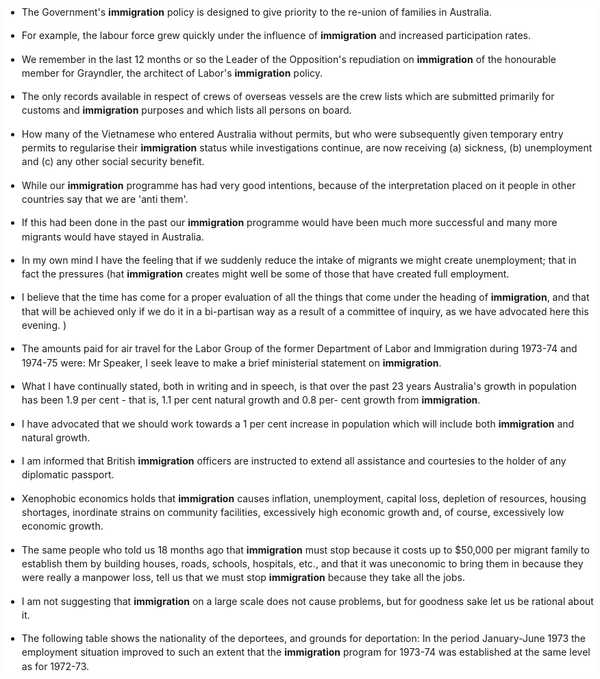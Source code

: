 * The Government's **immigration** policy is  designed to give priority to the re-union of families in Australia.

* For example, the labour force grew quickly under the influence of **immigration** and increased participation rates.

* We remember in the last 12 months or so the Leader of the Opposition's repudiation on **immigration** of the honourable member for Grayndler, the architect of Labor's **immigration** policy.

* The only records available in respect of crews of overseas vessels are the crew lists which are submitted primarily for customs and **immigration** purposes and which lists all persons on board.

* How many of the Vietnamese who entered Australia without permits, but who were subsequently given temporary entry permits to regularise their **immigration** status while investigations continue, are now receiving (a) sickness, (b) unemployment and (c) any other social security benefit.

* While our **immigration** programme has had very good intentions, because of the interpretation placed on it people in other countries say that we are 'anti them'.

* If this had been done in the past our **immigration** programme would have been much more successful and many more migrants would have stayed in Australia.

* In my own mind I have the feeling that if we suddenly reduce the intake of migrants we might create unemployment; that in fact the pressures (hat **immigration** creates might well be some of those that have created full employment.

* I believe that the time has come for a proper evaluation of all the things that come under the heading of **immigration**, and that that will be achieved only if we do it in a bi-partisan way as a result of a committee of inquiry, as we have advocated here this evening. 
)

* The amounts paid for air travel for the Labor Group of the former Department of Labor and Immigration during 1973-74 and 1974-75 were: 
 Mr Speaker,  I seek leave to make a brief ministerial statement on **immigration**.

* What I have continually stated, both in writing and in speech, is that over the past 23 years Australia's growth in population has been 1.9 per cent - that is, 1.1 per cent natural growth and 0.8 per- cent growth from **immigration**.

* I have advocated that we should work towards a 1 per cent increase in population which will include both **immigration** and natural growth.

* I am informed that British **immigration** officers are instructed to extend all assistance and courtesies to the holder of any diplomatic passport.

* Xenophobic economics holds that **immigration** causes inflation, unemployment, capital loss, depletion of resources, housing shortages, inordinate strains on community facilities, excessively high economic growth and, of course, excessively low economic growth.

* The same people who told us 18 months ago that **immigration** must stop because it costs up to $50,000 per migrant family to establish them by building houses, roads, schools, hospitals, etc., and that it was uneconomic to bring them in because they were really a manpower loss, tell us that we must stop **immigration** because they take all the jobs.

* I am not suggesting that **immigration** on a large scale does not cause problems, but for goodness sake let us be rational about it.

* The following table shows the nationality of the deportees, and grounds for deportation: 
In the period January-June 1973 the employment situation improved to such an extent that the **immigration** program for 1973-74 was established at the same level as for 1972-73.
